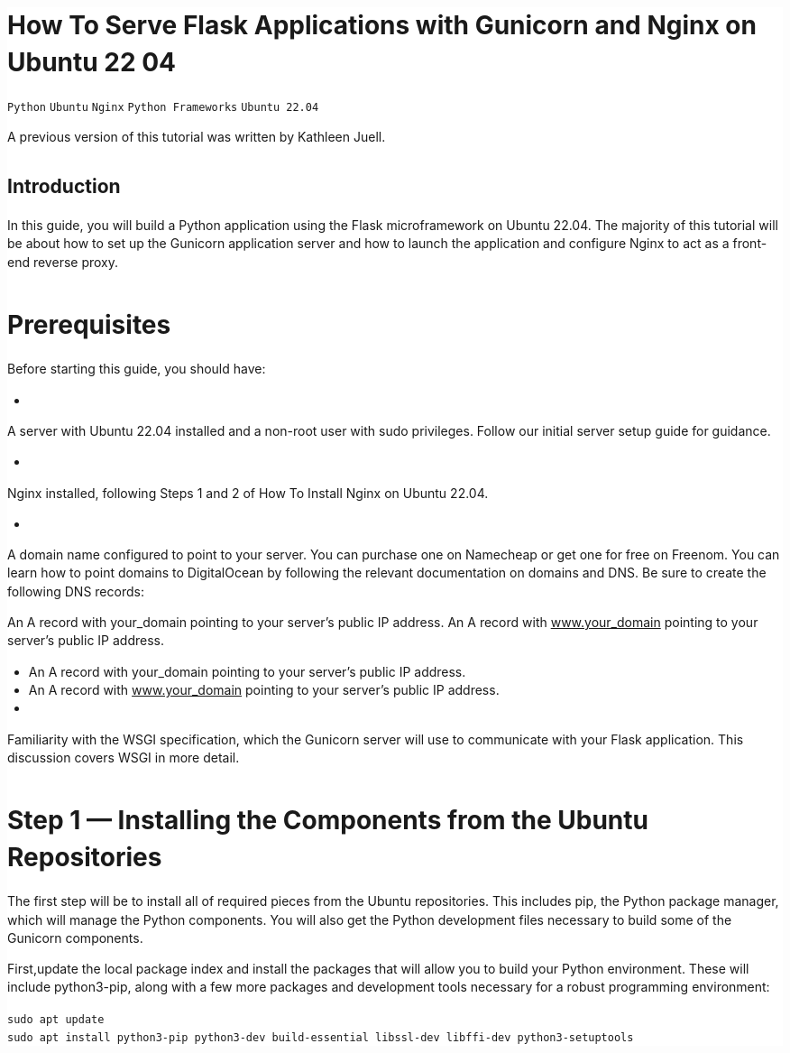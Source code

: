 # How To Serve Flask Applications with Gunicorn and Nginx on Ubuntu 22 04

```Python``` ```Ubuntu``` ```Nginx``` ```Python Frameworks``` ```Ubuntu 22.04```

A previous version of this tutorial was written by Kathleen Juell.


## Introduction


In this guide, you will build a Python application using the Flask microframework on Ubuntu 22.04.  The majority of this tutorial will be about how to set up the Gunicorn application server and how to launch the application and configure Nginx to act as a front-end reverse proxy.


# Prerequisites


Before starting this guide, you should have:


- 
A server with Ubuntu 22.04 installed and a non-root user with sudo privileges. Follow our initial server setup guide for guidance.

- 
Nginx installed, following Steps 1 and 2 of How To Install Nginx on Ubuntu 22.04.

- 
A domain name configured to point to your server. You can purchase one on Namecheap or get one for free on Freenom. You can learn how to point domains to DigitalOcean by following the relevant documentation on domains and DNS. Be sure to create the following DNS records:

An A record with your_domain pointing to your server’s public IP address.
An A record with www.your_domain pointing to your server’s public IP address.


- An A record with your_domain pointing to your server’s public IP address.
- An A record with www.your_domain pointing to your server’s public IP address.
- 
Familiarity with the WSGI specification, which the Gunicorn server will use to communicate with your Flask application. This discussion covers WSGI in more detail.


# Step 1 — Installing the Components from the Ubuntu Repositories


The first step will be to install all of required pieces from the Ubuntu repositories. This includes pip, the Python package manager, which will manage the Python components. You will also get the Python development files necessary to build some of the Gunicorn components.


First,update the local package index and install the packages that will allow you to build your Python environment. These will include python3-pip, along with a few more packages and development tools necessary for a robust programming environment:


```
sudo apt update
sudo apt install python3-pip python3-dev build-essential libssl-dev libffi-dev python3-setuptools
